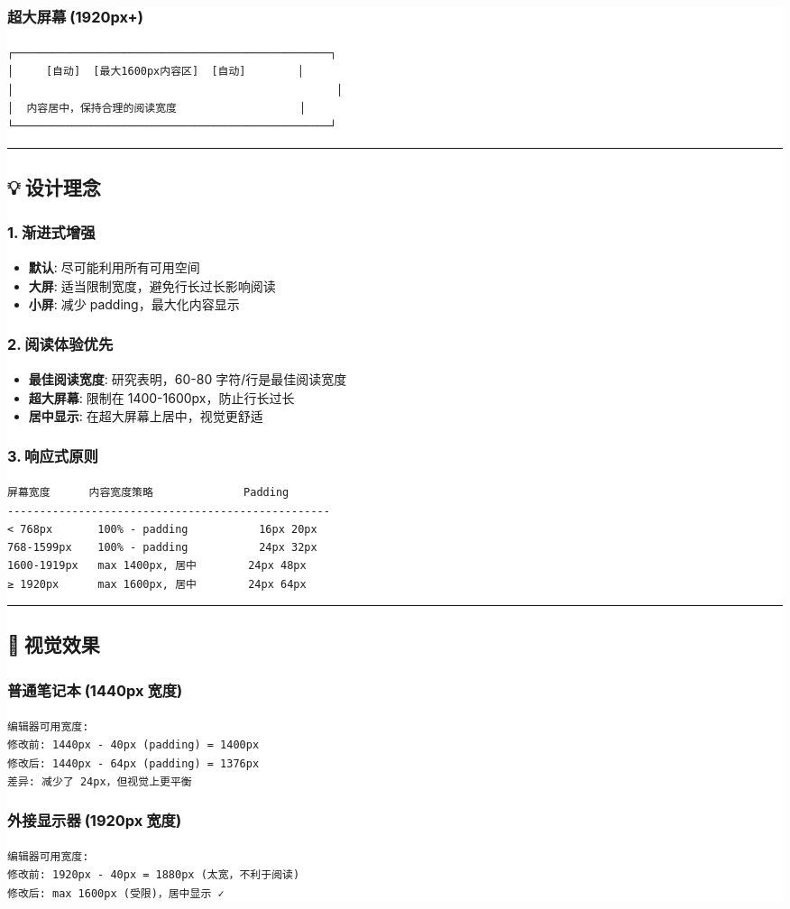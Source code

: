 ### 超大屏幕 (1920px+)
```
┌─────────────────────────────────────────────────┐
│     [自动]  [最大1600px内容区]  [自动]        │
│                                                  │
│  内容居中，保持合理的阅读宽度                   │
└─────────────────────────────────────────────────┘
```

---

## 💡 设计理念

### 1. 渐进式增强
- **默认**: 尽可能利用所有可用空间
- **大屏**: 适当限制宽度，避免行长过长影响阅读
- **小屏**: 减少 padding，最大化内容显示

### 2. 阅读体验优先
- **最佳阅读宽度**: 研究表明，60-80 字符/行是最佳阅读宽度
- **超大屏幕**: 限制在 1400-1600px，防止行长过长
- **居中显示**: 在超大屏幕上居中，视觉更舒适

### 3. 响应式原则
```
屏幕宽度      内容宽度策略              Padding
--------------------------------------------------
< 768px       100% - padding           16px 20px
768-1599px    100% - padding           24px 32px
1600-1919px   max 1400px, 居中        24px 48px
≥ 1920px      max 1600px, 居中        24px 64px
```

---

## 🎨 视觉效果

### 普通笔记本 (1440px 宽度)
```
编辑器可用宽度:
修改前: 1440px - 40px (padding) = 1400px
修改后: 1440px - 64px (padding) = 1376px
差异: 减少了 24px，但视觉上更平衡
```

### 外接显示器 (1920px 宽度)
```
编辑器可用宽度:
修改前: 1920px - 40px = 1880px (太宽，不利于阅读)
修改后: max 1600px (受限)，居中显示 ✓
```
